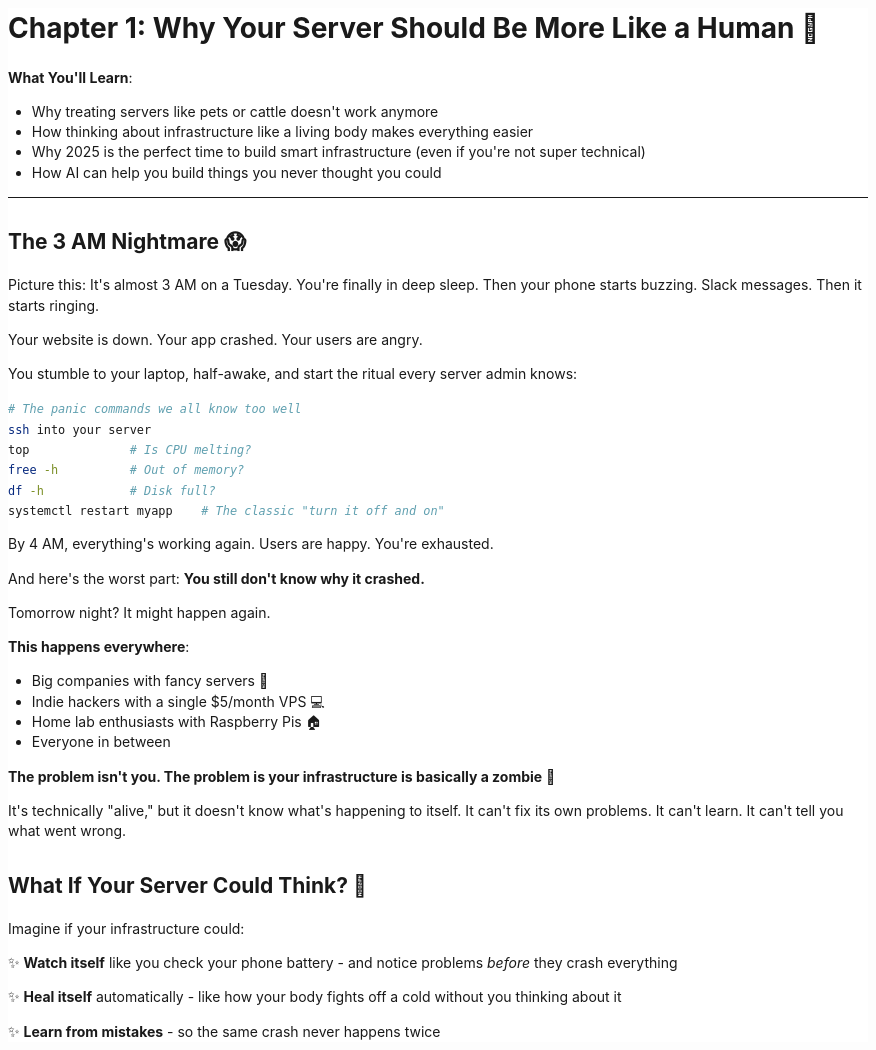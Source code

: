 # Chapter 1: Why Your Server Should Be More Like a Human 🧬

**What You'll Learn**:
- Why treating servers like pets or cattle doesn't work anymore
- How thinking about infrastructure like a living body makes everything easier
- Why 2025 is the perfect time to build smart infrastructure (even if you're not super technical)
- How AI can help you build things you never thought you could

---

## The 3 AM Nightmare 😱

Picture this: It's almost 3 AM on a Tuesday. You're finally in deep sleep. Then your phone starts buzzing. Slack messages. Then it starts ringing.

Your website is down. Your app crashed. Your users are angry.

You stumble to your laptop, half-awake, and start the ritual every server admin knows:

```bash
# The panic commands we all know too well
ssh into your server
top              # Is CPU melting?
free -h          # Out of memory?
df -h            # Disk full?
systemctl restart myapp    # The classic "turn it off and on"
```

By 4 AM, everything's working again. Users are happy. You're exhausted.

And here's the worst part: **You still don't know why it crashed.**

Tomorrow night? It might happen again.

**This happens everywhere**:
- Big companies with fancy servers 🏢
- Indie hackers with a single $5/month VPS 💻
- Home lab enthusiasts with Raspberry Pis 🏠
- Everyone in between

**The problem isn't you. The problem is your infrastructure is basically a zombie** 🧟

It's technically "alive," but it doesn't know what's happening to itself. It can't fix its own problems. It can't learn. It can't tell you what went wrong.

## What If Your Server Could Think? 🤔

Imagine if your infrastructure could:

✨ **Watch itself** like you check your phone battery - and notice problems *before* they crash everything

✨ **Heal itself** automatically - like how your body fights off a cold without you thinking about it

✨ **Learn from mistakes** - so the same crash never happens twice
